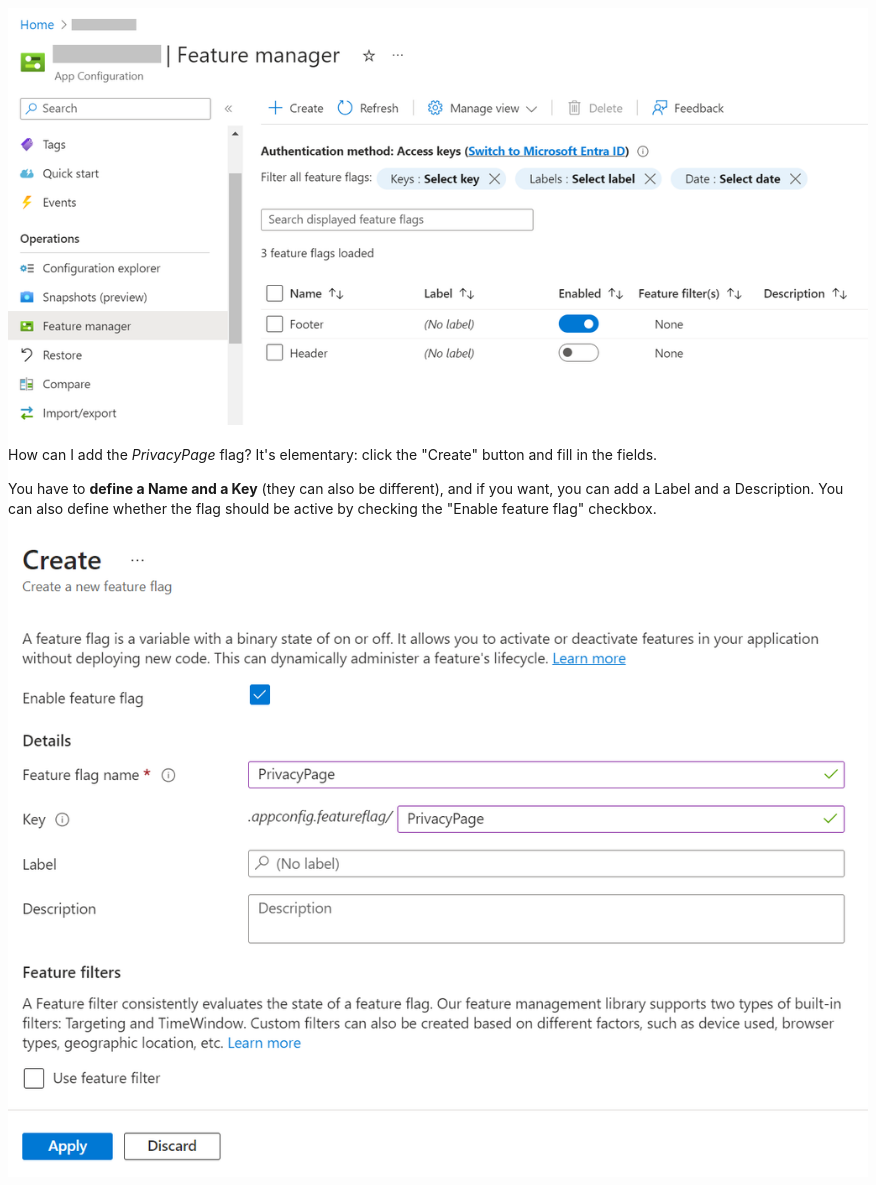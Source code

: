 ![Feature Flags manager dashboard](feature-manager-dashboard.png)

How can I add the _PrivacyPage_ flag? It's elementary: click the "Create" button and fill in the fields.

You have to **define a Name and a Key** (they can also be different), and if you want, you can add a Label and a Description. You can also define whether the flag should be active by checking the "Enable feature flag" checkbox.

![Feature Flag definition form](feature-flags-definition-form.png)
